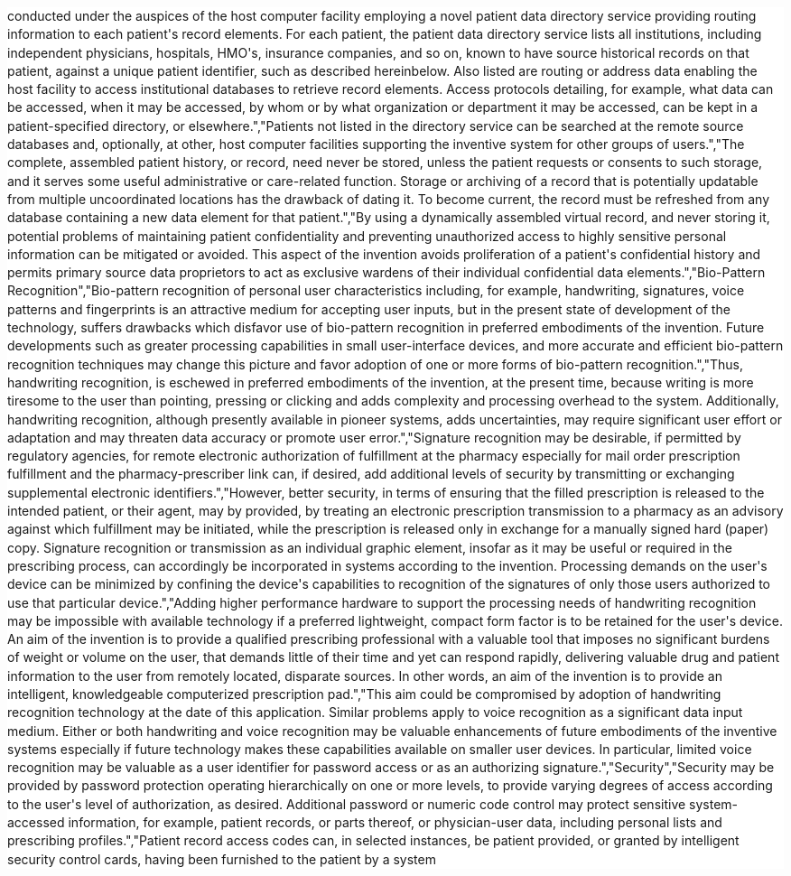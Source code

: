 conducted under the auspices of the host computer facility employing a novel patient data directory service providing routing information to each patient's record elements. For each patient, the patient data directory service lists all institutions, including independent physicians, hospitals, HMO's, insurance companies, and so on, known to have source historical records on that patient, against a unique patient identifier, such as described hereinbelow. Also listed are routing or address data enabling the host facility to access institutional databases to retrieve record elements. Access protocols detailing, for example, what data can be accessed, when it may be accessed, by whom or by what organization or department it may be accessed, can be kept in a patient-specified directory, or elsewhere.","Patients not listed in the directory service can be searched at the remote source databases and, optionally, at other, host computer facilities supporting the inventive system for other groups of users.","The complete, assembled patient history, or record, need never be stored, unless the patient requests or consents to such storage, and it serves some useful administrative or care-related function. Storage or archiving of a record that is potentially updatable from multiple uncoordinated locations has the drawback of dating it. To become current, the record must be refreshed from any database containing a new data element for that patient.","By using a dynamically assembled virtual record, and never storing it, potential problems of maintaining patient confidentiality and preventing unauthorized access to highly sensitive personal information can be mitigated or avoided. This aspect of the invention avoids proliferation of a patient's confidential history and permits primary source data proprietors to act as exclusive wardens of their individual confidential data elements.","Bio-Pattern Recognition","Bio-pattern recognition of personal user characteristics including, for example, handwriting, signatures, voice patterns and fingerprints is an attractive medium for accepting user inputs, but in the present state of development of the technology, suffers drawbacks which disfavor use of bio-pattern recognition in preferred embodiments of the invention. Future developments such as greater processing capabilities in small user-interface devices, and more accurate and efficient bio-pattern recognition techniques may change this picture and favor adoption of one or more forms of bio-pattern recognition.","Thus, handwriting recognition, is eschewed in preferred embodiments of the invention, at the present time, because writing is more tiresome to the user than pointing, pressing or clicking and adds complexity and processing overhead to the system. Additionally, handwriting recognition, although presently available in pioneer systems, adds uncertainties, may require significant user effort or adaptation and may threaten data accuracy or promote user error.","Signature recognition may be desirable, if permitted by regulatory agencies, for remote electronic authorization of fulfillment at the pharmacy especially for mail order prescription fulfillment and the pharmacy-prescriber link can, if desired, add additional levels of security by transmitting or exchanging supplemental electronic identifiers.","However, better security, in terms of ensuring that the filled prescription is released to the intended patient, or their agent, may by provided, by treating an electronic prescription transmission to a pharmacy as an advisory against which fulfillment may be initiated, while the prescription is released only in exchange for a manually signed hard (paper) copy. Signature recognition or transmission as an individual graphic element, insofar as it may be useful or required in the prescribing process, can accordingly be incorporated in systems according to the invention. Processing demands on the user's device can be minimized by confining the device's capabilities to recognition of the signatures of only those users authorized to use that particular device.","Adding higher performance hardware to support the processing needs of handwriting recognition may be impossible with available technology if a preferred lightweight, compact form factor is to be retained for the user's device. An aim of the invention is to provide a qualified prescribing professional with a valuable tool that imposes no significant burdens of weight or volume on the user, that demands little of their time and yet can respond rapidly, delivering valuable drug and patient information to the user from remotely located, disparate sources. In other words, an aim of the invention is to provide an intelligent, knowledgeable computerized prescription pad.","This aim could be compromised by adoption of handwriting recognition technology at the date of this application. Similar problems apply to voice recognition as a significant data input medium. Either or both handwriting and voice recognition may be valuable enhancements of future embodiments of the inventive systems especially if future technology makes these capabilities available on smaller user devices. In particular, limited voice recognition may be valuable as a user identifier for password access or as an authorizing signature.","Security","Security may be provided by password protection operating hierarchically on one or more levels, to provide varying degrees of access according to the user's level of authorization, as desired. Additional password or numeric code control may protect sensitive system-accessed information, for example, patient records, or parts thereof, or physician-user data, including personal lists and prescribing profiles.","Patient record access codes can, in selected instances, be patient provided, or granted by intelligent security control cards, having been furnished to the patient by a system